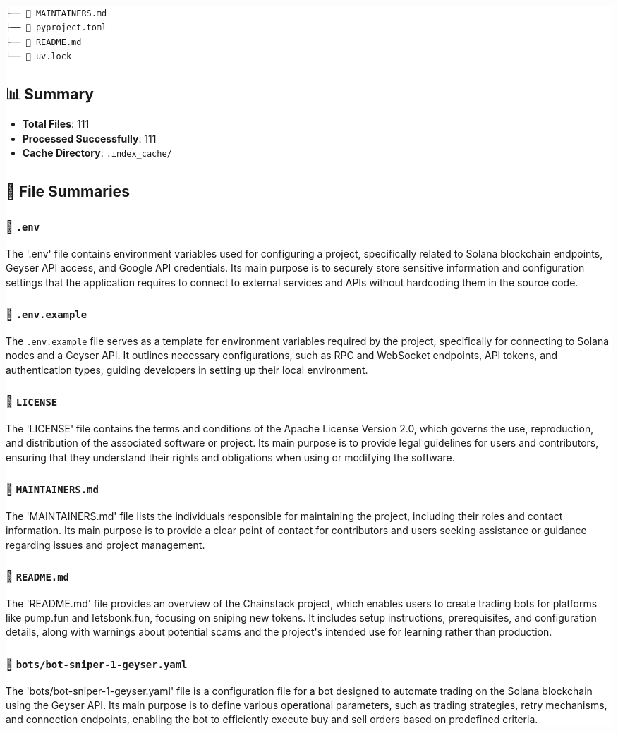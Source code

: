 ```
├── 📄 MAINTAINERS.md
├── 📄 pyproject.toml
├── 📄 README.md
└── 📄 uv.lock
```

## 📊 Summary

- **Total Files**: 111
- **Processed Successfully**: 111
- **Cache Directory**: `.index_cache/`

## 📄 File Summaries

### 📄 `.env`

The '.env' file contains environment variables used for configuring a project, specifically related to Solana blockchain endpoints, Geyser API access, and Google API credentials. Its main purpose is to securely store sensitive information and configuration settings that the application requires to connect to external services and APIs without hardcoding them in the source code.

### 📄 `.env.example`

The `.env.example` file serves as a template for environment variables required by the project, specifically for connecting to Solana nodes and a Geyser API. It outlines necessary configurations, such as RPC and WebSocket endpoints, API tokens, and authentication types, guiding developers in setting up their local environment.

### 📄 `LICENSE`

The 'LICENSE' file contains the terms and conditions of the Apache License Version 2.0, which governs the use, reproduction, and distribution of the associated software or project. Its main purpose is to provide legal guidelines for users and contributors, ensuring that they understand their rights and obligations when using or modifying the software.

### 📄 `MAINTAINERS.md`

The 'MAINTAINERS.md' file lists the individuals responsible for maintaining the project, including their roles and contact information. Its main purpose is to provide a clear point of contact for contributors and users seeking assistance or guidance regarding issues and project management.

### 📄 `README.md`

The 'README.md' file provides an overview of the Chainstack project, which enables users to create trading bots for platforms like pump.fun and letsbonk.fun, focusing on sniping new tokens. It includes setup instructions, prerequisites, and configuration details, along with warnings about potential scams and the project's intended use for learning rather than production.

### 📄 `bots/bot-sniper-1-geyser.yaml`

The 'bots/bot-sniper-1-geyser.yaml' file is a configuration file for a bot designed to automate trading on the Solana blockchain using the Geyser API. Its main purpose is to define various operational parameters, such as trading strategies, retry mechanisms, and connection endpoints, enabling the bot to efficiently execute buy and sell orders based on predefined criteria.
